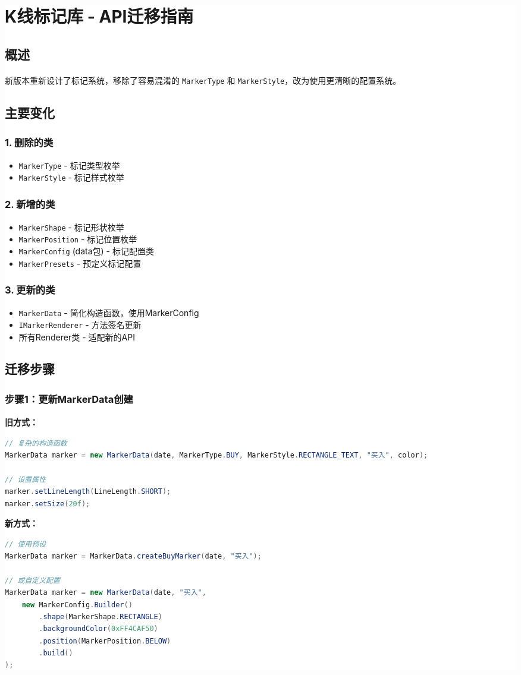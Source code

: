 # K线标记库 - API迁移指南

## 概述

新版本重新设计了标记系统，移除了容易混淆的 `MarkerType` 和 `MarkerStyle`，改为使用更清晰的配置系统。

## 主要变化

### 1. 删除的类
- `MarkerType` - 标记类型枚举
- `MarkerStyle` - 标记样式枚举

### 2. 新增的类
- `MarkerShape` - 标记形状枚举
- `MarkerPosition` - 标记位置枚举
- `MarkerConfig` (data包) - 标记配置类
- `MarkerPresets` - 预定义标记配置

### 3. 更新的类
- `MarkerData` - 简化构造函数，使用MarkerConfig
- `IMarkerRenderer` - 方法签名更新
- 所有Renderer类 - 适配新的API

## 迁移步骤

### 步骤1：更新MarkerData创建

**旧方式：**
```java
// 复杂的构造函数
MarkerData marker = new MarkerData(date, MarkerType.BUY, MarkerStyle.RECTANGLE_TEXT, "买入", color);

// 设置属性
marker.setLineLength(LineLength.SHORT);
marker.setSize(20f);
```

**新方式：**
```java
// 使用预设
MarkerData marker = MarkerData.createBuyMarker(date, "买入");

// 或自定义配置
MarkerData marker = new MarkerData(date, "买入", 
    new MarkerConfig.Builder()
        .shape(MarkerShape.RECTANGLE)
        .backgroundColor(0xFF4CAF50)
        .position(MarkerPosition.BELOW)
        .build()
);
```
